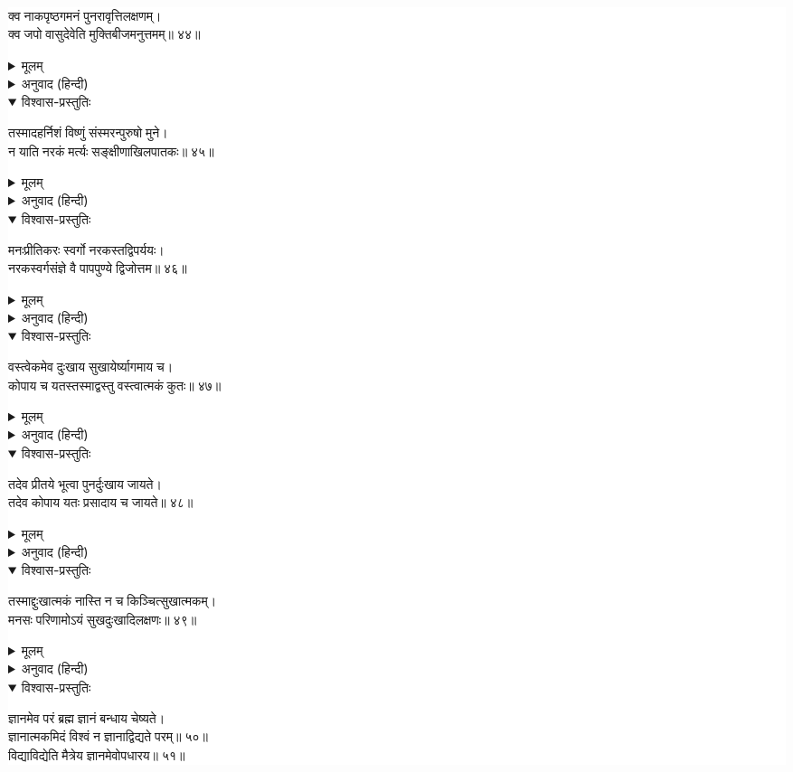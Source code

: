 क्व नाकपृष्ठगमनं पुनरावृत्तिलक्षणम्।  
क्व जपो वासुदेवेति मुक्तिबीजमनुत्तमम्॥ ४४॥
</details>

<details><summary>मूलम्</summary></details>

<details><summary>अनुवाद (हिन्दी)</summary></details>

<details open><summary>विश्वास-प्रस्तुतिः</summary>

तस्मादहर्निशं विष्णुं संस्मरन्पुरुषो मुने।  
न याति नरकं मर्त्यः सङ्क्षीणाखिलपातकः॥ ४५॥
</details>

<details><summary>मूलम्</summary></details>

<details><summary>अनुवाद (हिन्दी)</summary></details>

<details open><summary>विश्वास-प्रस्तुतिः</summary>

मनःप्रीतिकरः स्वर्गो नरकस्तद्विपर्ययः।  
नरकस्वर्गसंज्ञे वै पापपुण्ये द्विजोत्तम॥ ४६॥
</details>

<details><summary>मूलम्</summary></details>

<details><summary>अनुवाद (हिन्दी)</summary></details>

<details open><summary>विश्वास-प्रस्तुतिः</summary>

वस्त्वेकमेव दुःखाय सुखायेर्ष्यागमाय च।  
कोपाय च यतस्तस्माद्वस्तु वस्त्वात्मकं कुतः॥ ४७॥
</details>

<details><summary>मूलम्</summary></details>

<details><summary>अनुवाद (हिन्दी)</summary></details>

<details open><summary>विश्वास-प्रस्तुतिः</summary>

तदेव प्रीतये भूत्वा पुनर्दुःखाय जायते।  
तदेव कोपाय यतः प्रसादाय च जायते॥ ४८॥
</details>

<details><summary>मूलम्</summary></details>

<details><summary>अनुवाद (हिन्दी)</summary></details>

<details open><summary>विश्वास-प्रस्तुतिः</summary>

तस्माद्दुःखात्मकं नास्ति न च किञ्चित्सुखात्मकम्।  
मनसः परिणामोऽयं सुखदुःखादिलक्षणः॥ ४९॥
</details>

<details><summary>मूलम्</summary></details>

<details><summary>अनुवाद (हिन्दी)</summary></details>

<details open><summary>विश्वास-प्रस्तुतिः</summary>

ज्ञानमेव परं ब्रह्म ज्ञानं बन्धाय चेष्यते।  
ज्ञानात्मकमिदं विश्वं न ज्ञानाद्विद्यते परम्॥ ५०॥  
विद्याविद्येति मैत्रेय ज्ञानमेवोपधारय॥ ५१॥
</details>
